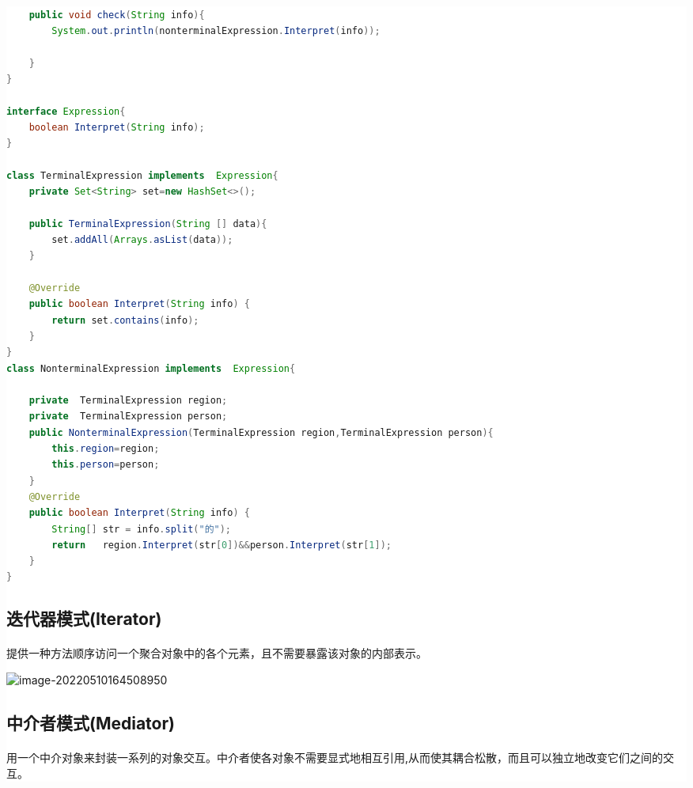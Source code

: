 ```java
    public void check(String info){
        System.out.println(nonterminalExpression.Interpret(info));

    }
}

interface Expression{
    boolean Interpret(String info);
}

class TerminalExpression implements  Expression{
    private Set<String> set=new HashSet<>();

    public TerminalExpression(String [] data){
        set.addAll(Arrays.asList(data));
    }

    @Override
    public boolean Interpret(String info) {
        return set.contains(info);
    }
}
class NonterminalExpression implements  Expression{

    private  TerminalExpression region;
    private  TerminalExpression person;
    public NonterminalExpression(TerminalExpression region,TerminalExpression person){
        this.region=region;
        this.person=person;
    }
    @Override
    public boolean Interpret(String info) {
        String[] str = info.split("的");
        return   region.Interpret(str[0])&&person.Interpret(str[1]);
    }
}
```



## 迭代器模式(Iterator)

提供一种方法顺序访问一个聚合对象中的各个元素，且不需要暴露该对象的内部表示。

![image-20220510164508950](https://edu-1395430748.oss-cn-beijing.aliyuncs.com/images/imgs/image-20220510164508950.png)



## 中介者模式(Mediator)

用一个中介对象来封装一系列的对象交互。中介者使各对象不需要显式地相互引用,从而使其耦合松散，而且可以独立地改变它们之间的交互。
